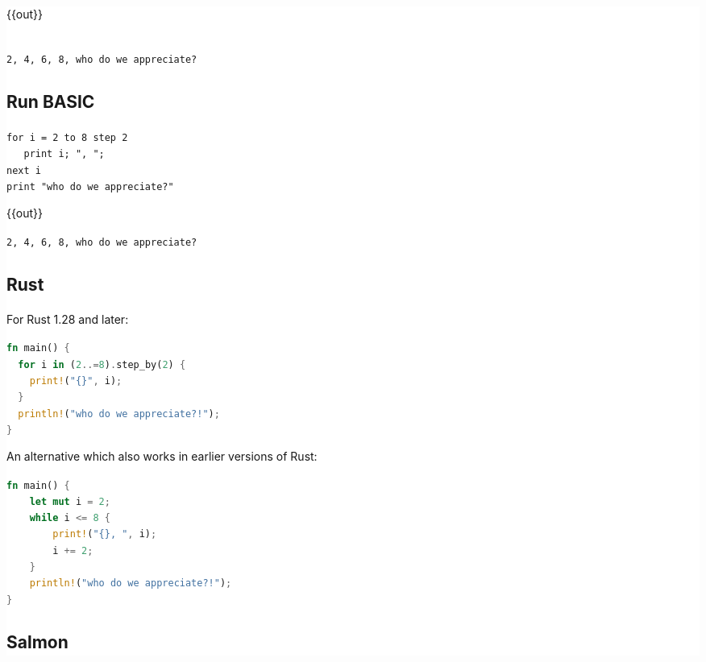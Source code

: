{{out}}

```txt

2, 4, 6, 8, who do we appreciate?

```



## Run BASIC


```runbasic
for i = 2 to 8 step 2
   print i; ", ";
next i
print "who do we appreciate?"
```

{{out}}

```txt
2, 4, 6, 8, who do we appreciate?
```



## Rust


For Rust 1.28 and later:

```rust
fn main() {
  for i in (2..=8).step_by(2) {
    print!("{}", i);
  }
  println!("who do we appreciate?!");
}

```


An alternative which also works in earlier versions of Rust:

```rust
fn main() {
    let mut i = 2;
    while i <= 8 {
        print!("{}, ", i);
        i += 2;
    }
    println!("who do we appreciate?!");
}
```



## Salmon
